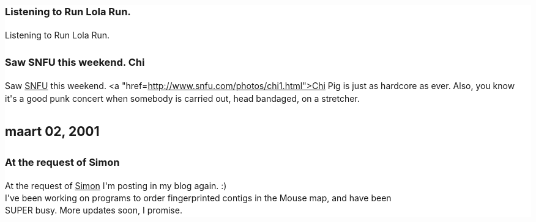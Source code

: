 ### Listening to Run Lola Run.

Listening to Run Lola Run.

### Saw SNFU this weekend. Chi

Saw <a href="http://www.snfu.com">SNFU</a> this weekend.  <a
"href=http://www.snfu.com/photos/chi1.html">Chi Pig</a> is just as hardcore as
ever.  Also, you know<br /> it's a good punk concert when somebody is carried
out, head bandaged, on a stretcher.

## maart 02, 2001

### At the request of Simon

At the request of <a href="http://www.emrich.demon.co.uk">Simon</a> I'm posting
in my blog again. :)<br /> I've been working on programs to order fingerprinted
contigs in the Mouse map, and have been <br /> SUPER busy. More updates soon, I
promise.

